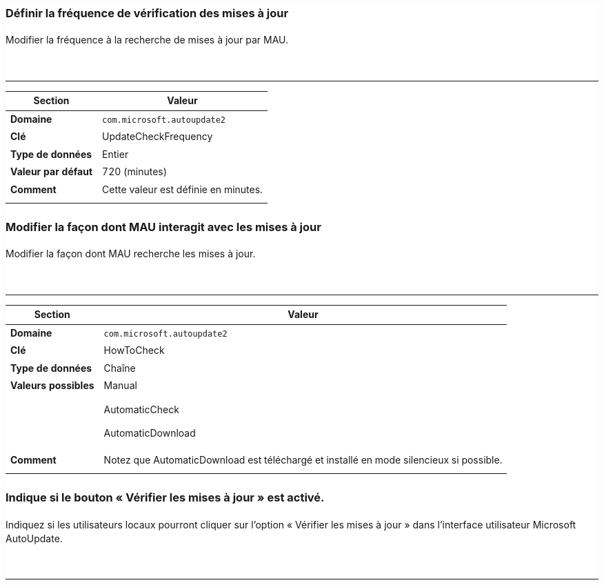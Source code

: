 ### <a name="set-update-check-frequency"></a>Définir la fréquence de vérification des mises à jour

Modifier la fréquence à la recherche de mises à jour par MAU.

<br>

****

|Section|Valeur|
|---|---|
|**Domaine**|`com.microsoft.autoupdate2`|
|**Clé**|UpdateCheckFrequency|
|**Type de données**|Entier|
|**Valeur par défaut**|720 (minutes)|
|**Comment**|Cette valeur est définie en minutes.|
|||

### <a name="change-how-mau-interacts-with-updates"></a>Modifier la façon dont MAU interagit avec les mises à jour

Modifier la façon dont MAU recherche les mises à jour.

<br>

****

|Section|Valeur|
|---|---|
|**Domaine**|`com.microsoft.autoupdate2`|
|**Clé**|HowToCheck|
|**Type de données**|Chaîne|
|**Valeurs possibles**|Manual <p> AutomaticCheck <p> AutomaticDownload|
|**Comment**|Notez que AutomaticDownload est téléchargé et installé en mode silencieux si possible.|
|||

### <a name="change-whether-the-check-for-updates-button-is-enabled"></a>Indique si le bouton « Vérifier les mises à jour » est activé.

Indiquez si les utilisateurs locaux pourront cliquer sur l’option « Vérifier les mises à jour » dans l’interface utilisateur Microsoft AutoUpdate.

<br>

****
